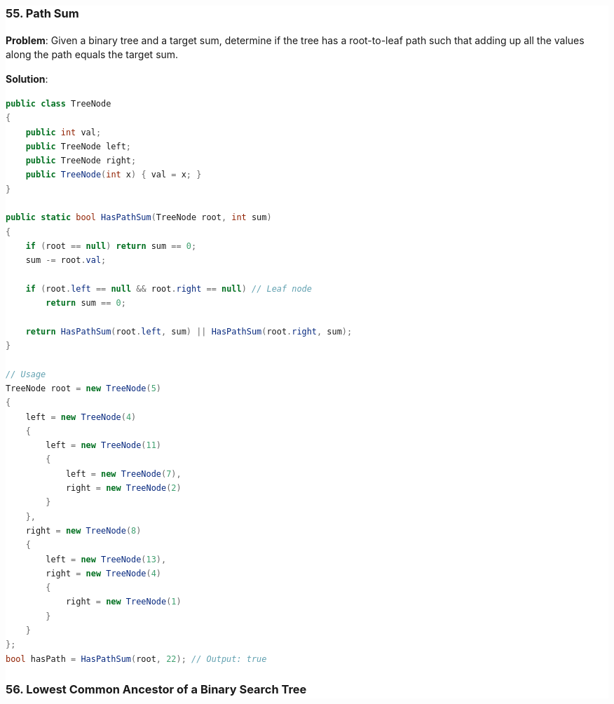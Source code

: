 ### 55. **Path Sum**

**Problem**: Given a binary tree and a target sum, determine if the tree has a root-to-leaf path such that adding up all the values along the path equals the target sum.

**Solution**:

```csharp
public class TreeNode
{
    public int val;
    public TreeNode left;
    public TreeNode right;
    public TreeNode(int x) { val = x; }
}

public static bool HasPathSum(TreeNode root, int sum)
{
    if (root == null) return sum == 0;
    sum -= root.val;

    if (root.left == null && root.right == null) // Leaf node
        return sum == 0;

    return HasPathSum(root.left, sum) || HasPathSum(root.right, sum);
}

// Usage
TreeNode root = new TreeNode(5)
{
    left = new TreeNode(4)
    {
        left = new TreeNode(11)
        {
            left = new TreeNode(7),
            right = new TreeNode(2)
        }
    },
    right = new TreeNode(8)
    {
        left = new TreeNode(13),
        right = new TreeNode(4)
        {
            right = new TreeNode(1)
        }
    }
};
bool hasPath = HasPathSum(root, 22); // Output: true
```

### 56. **Lowest Common Ancestor of a Binary Search Tree**
